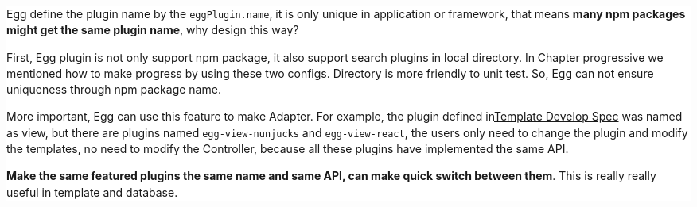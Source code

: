 Egg define the plugin name by the `eggPlugin.name`, it is only unique in application or framework, that means **many npm packages might get the same plugin name**, why design this way?

First, Egg plugin is not only support npm package, it also support search plugins in local directory. In Chapter [progressive](../tutorials/progressive.md) we mentioned how to make progress by using these two configs. Directory is more friendly to unit test. So, Egg can not ensure uniqueness through npm package name. 

More important, Egg can use this feature to make Adapter. For example, the plugin defined in[Template Develop Spec](./view-plugin.md#PluginNameSpecification) was named as view, but there are plugins named `egg-view-nunjucks` and `egg-view-react`, the users only need to change the plugin and modify the templates, no need to modify the Controller, because all these plugins have implemented the same API.

**Make the same featured plugins the same name and same API, can make quick switch between them**. This is really really useful in template and database.

[egg-init]: https://github.com/eggjs/egg-init
[egg-boilerplate-plugin]: https://github.com/eggjs/egg-boilerplate-plugin
[egg-mysql]: https://github.com/eggjs/egg-mysql
[egg-oss]: https://github.com/eggjs/egg-oss

